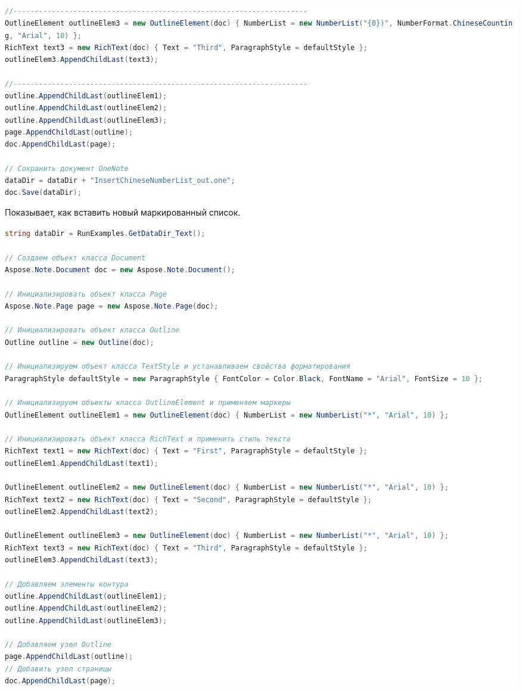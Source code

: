 ```csharp
//---------------------------------------------------------------------
OutlineElement outlineElem3 = new OutlineElement(doc) { NumberList = new NumberList("{0})", NumberFormat.ChineseCounting, "Arial", 10) };
RichText text3 = new RichText(doc) { Text = "Third", ParagraphStyle = defaultStyle };
outlineElem3.AppendChildLast(text3);

//---------------------------------------------------------------------
outline.AppendChildLast(outlineElem1);
outline.AppendChildLast(outlineElem2);
outline.AppendChildLast(outlineElem3);
page.AppendChildLast(outline);
doc.AppendChildLast(page);

// Сохранить документ OneNote
dataDir = dataDir + "InsertChineseNumberList_out.one"; 
doc.Save(dataDir);
```

Показывает, как вставить новый маркированный список.

```csharp
string dataDir = RunExamples.GetDataDir_Text();

// Создаем объект класса Document
Aspose.Note.Document doc = new Aspose.Note.Document();

// Инициализировать объект класса Page
Aspose.Note.Page page = new Aspose.Note.Page(doc);

// Инициализировать объект класса Outline
Outline outline = new Outline(doc);

// Инициализируем объект класса TextStyle и устанавливаем свойства форматирования
ParagraphStyle defaultStyle = new ParagraphStyle { FontColor = Color.Black, FontName = "Arial", FontSize = 10 };

// Инициализируем объекты класса OutlineElement и применяем маркеры
OutlineElement outlineElem1 = new OutlineElement(doc) { NumberList = new NumberList("*", "Arial", 10) };

// Инициализировать объект класса RichText и применить стиль текста
RichText text1 = new RichText(doc) { Text = "First", ParagraphStyle = defaultStyle };
outlineElem1.AppendChildLast(text1);

OutlineElement outlineElem2 = new OutlineElement(doc) { NumberList = new NumberList("*", "Arial", 10) };
RichText text2 = new RichText(doc) { Text = "Second", ParagraphStyle = defaultStyle };
outlineElem2.AppendChildLast(text2);

OutlineElement outlineElem3 = new OutlineElement(doc) { NumberList = new NumberList("*", "Arial", 10) };
RichText text3 = new RichText(doc) { Text = "Third", ParagraphStyle = defaultStyle };
outlineElem3.AppendChildLast(text3);

// Добавляем элементы контура
outline.AppendChildLast(outlineElem1);
outline.AppendChildLast(outlineElem2);
outline.AppendChildLast(outlineElem3);

// Добавляем узел Outline
page.AppendChildLast(outline);
// Добавить узел страницы
doc.AppendChildLast(page);

```
